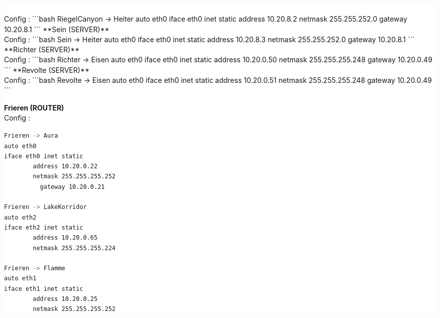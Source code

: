 <br>
Config :
```bash
RiegelCanyon -> Heiter
auto eth0
iface eth0 inet static
      	address 10.20.8.2
      	netmask 255.255.252.0
      	gateway 10.20.8.1
 ```
**Sein (SERVER)**
<br>
Config :
```bash
Sein -> Heiter
auto eth0
iface eth0 inet static
      	address 10.20.8.3
      	netmask 255.255.252.0
      	gateway 10.20.8.1
```
**Richter (SERVER)**
<br>
Config :
```bash
Richter -> Eisen
auto eth0
iface eth0 inet static
      	address 10.20.0.50
      	netmask 255.255.255.248
      	gateway 10.20.0.49
 ```
**Revolte (SERVER)**
<br>
Config :
```bash
Revolte -> Eisen
auto eth0
iface eth0 inet static
      	address 10.20.0.51
      	netmask 255.255.255.248
      	gateway 10.20.0.49
 ```
 
**Frieren (ROUTER)**
<br>
Config :
```bash
Frieren -> Aura
auto eth0
iface eth0 inet static
      	address 10.20.0.22
      	netmask 255.255.255.252
    	  gateway 10.20.0.21
 
Frieren -> LakeKorridor
auto eth2
iface eth2 inet static
      	address 10.20.0.65
      	netmask 255.255.255.224
 
Frieren -> Flamme
auto eth1
iface eth1 inet static
      	address 10.20.0.25
      	netmask 255.255.255.252
```